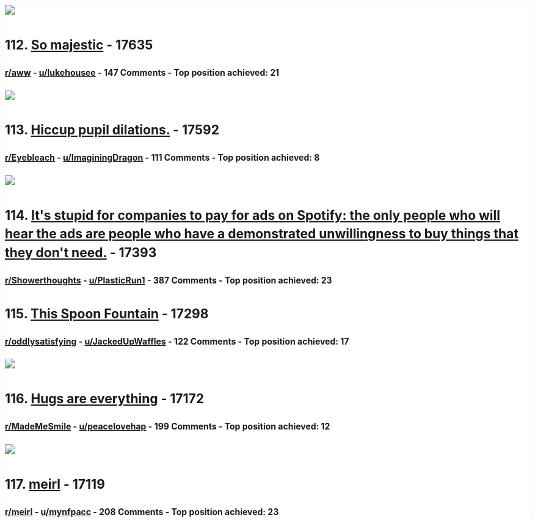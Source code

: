 <a href="https://i.redd.it/ic3uwfshkmm11.jpg"><img src="https://b.thumbs.redditmedia.com/8oaIP2Dcqzg6ysOBBgGayU76VE7bVMWjv_DTDHvzuJs.jpg"></img></a>

## 112. [So majestic](http://reddit.com/r/aww/comments/9gdaf2/so_majestic/) - 17635
#### [r/aww](http://reddit.com/r/aww) - [u/lukehousee](http://reddit.com/u/lukehousee) - 147 Comments - Top position achieved: 21

<a href="https://v.redd.it/0y2zwokshnm11"><img src="https://a.thumbs.redditmedia.com/nQLZKFi5bBJa8t7qy66dI9J15tKLCZ26JrqjOYOoJP4.jpg"></img></a>

## 113. [Hiccup pupil dilations.](http://reddit.com/r/Eyebleach/comments/9gf2ij/hiccup_pupil_dilations/) - 17592
#### [r/Eyebleach](http://reddit.com/r/Eyebleach) - [u/ImaginingDragon](http://reddit.com/u/ImaginingDragon) - 111 Comments - Top position achieved: 8

<a href="https://i.imgur.com/zLA37mS.gifv"><img src="https://a.thumbs.redditmedia.com/IhMKOvWbGkjcDKcyRVNtrPzR5QfFKduMA4lU9Q10fT8.jpg"></img></a>

## 114. [It's stupid for companies to pay for ads on Spotify: the only people who will hear the ads are people who have a demonstrated unwillingness to buy things that they don't need.](http://reddit.com/r/Showerthoughts/comments/9g7ll0/its_stupid_for_companies_to_pay_for_ads_on/) - 17393
#### [r/Showerthoughts](http://reddit.com/r/Showerthoughts) - [u/PlasticRun1](http://reddit.com/u/PlasticRun1) - 387 Comments - Top position achieved: 23

## 115. [This Spoon Fountain](http://reddit.com/r/oddlysatisfying/comments/9gd7n4/this_spoon_fountain/) - 17298
#### [r/oddlysatisfying](http://reddit.com/r/oddlysatisfying) - [u/JackedUpWaffles](http://reddit.com/u/JackedUpWaffles) - 122 Comments - Top position achieved: 17

<a href="https://v.redd.it/xm3b5hz3gnm11"><img src="https://b.thumbs.redditmedia.com/sTUXRWFepA7lWidEMyJ07TRYOGS-vuewJYMYSFaQUKk.jpg"></img></a>

## 116. [Hugs are everything](http://reddit.com/r/MadeMeSmile/comments/9g6vo9/hugs_are_everything/) - 17172
#### [r/MadeMeSmile](http://reddit.com/r/MadeMeSmile) - [u/peacelovehap](http://reddit.com/u/peacelovehap) - 199 Comments - Top position achieved: 12

<a href="https://i.redd.it/dmv111qz8im11.jpg"><img src="https://b.thumbs.redditmedia.com/-N_hOZXvdr0Ej36TSYfkcEFxhMcxTpd-x84POKLrBWM.jpg"></img></a>

## 117. [meirl](http://reddit.com/r/meirl/comments/9gdllh/meirl/) - 17119
#### [r/meirl](http://reddit.com/r/meirl) - [u/mynfpacc](http://reddit.com/u/mynfpacc) - 208 Comments - Top position achieved: 23
